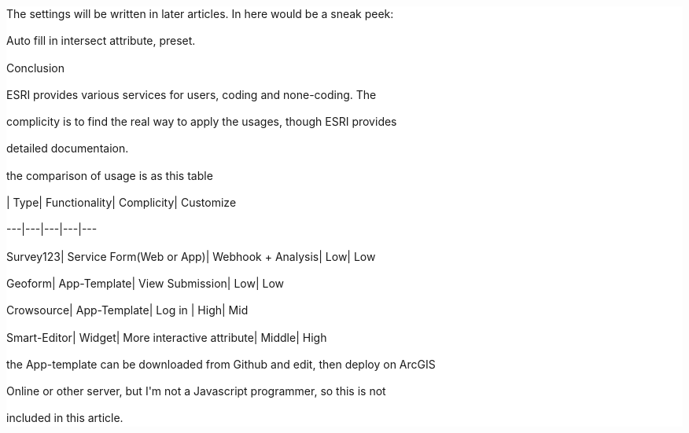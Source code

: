 

  



The settings will be written in later articles. In here would be a sneak peek:

Auto fill in intersect attribute, preset.



  



  



  



Conclusion



  



ESRI provides various services for users, coding and none-coding. The

complicity is to find the real way to apply the usages, though ESRI provides

detailed documentaion.



  



the comparison of usage is as this table



  

  



  

| Type| Functionality| Complicity| Customize  

---|---|---|---|---  

Survey123| Service Form(Web or App)| Webhook + Analysis| Low| Low  

Geoform| App-Template| View Submission| Low| Low  

Crowsource| App-Template| Log in | High| Mid  

Smart-Editor| Widget| More interactive attribute| Middle| High  

  

  



the App-template can be downloaded from Github and edit, then deploy on ArcGIS

Online or other server, but I'm not a Javascript programmer, so this is not

included in this article.
